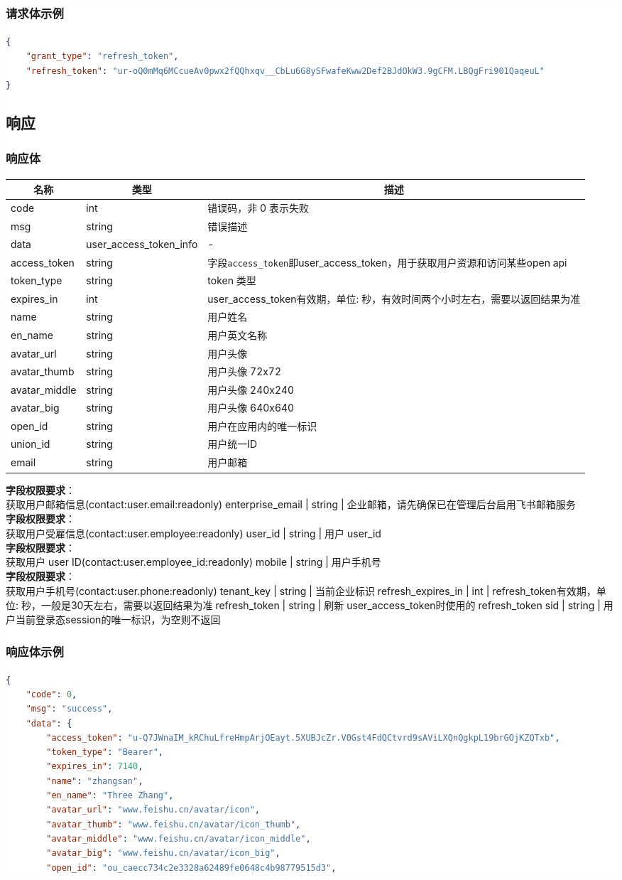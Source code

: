 ### 请求体示例
```json
{
    "grant_type": "refresh_token",
    "refresh_token": "ur-oQ0mMq6MCcueAv0pwx2fQQhxqv__CbLu6G8ySFwafeKww2Def2BJdOkW3.9gCFM.LBQgFri901QaqeuL"
}
```

## 响应

### 响应体

名称 | 类型 | 描述
--- | --- | ---
code | int | 错误码，非 0 表示失败
msg | string | 错误描述
data | user_access_token_info | \-
access_token | string | 字段`access_token`即user_access_token，用于获取用户资源和访问某些open api
token_type | string | token 类型
expires_in | int | user_access_token有效期，单位: 秒，有效时间两个小时左右，需要以返回结果为准
name | string | 用户姓名
en_name | string | 用户英文名称
avatar_url | string | 用户头像
avatar_thumb | string | 用户头像 72x72
avatar_middle | string | 用户头像 240x240
avatar_big | string | 用户头像 640x640
open_id | string | 用户在应用内的唯一标识
union_id | string | 用户统一ID
email | string | 用户邮箱  
**字段权限要求**：  
获取用户邮箱信息(contact:user.email:readonly)
enterprise_email | string | 企业邮箱，请先确保已在管理后台启用飞书邮箱服务  
**字段权限要求**：  
获取用户受雇信息(contact:user.employee:readonly)
user_id | string | 用户 user_id  
**字段权限要求**：  
获取用户 user ID(contact:user.employee_id:readonly)
mobile | string | 用户手机号  
**字段权限要求**：  
获取用户手机号(contact:user.phone:readonly)
tenant_key | string | 当前企业标识
refresh_expires_in | int | refresh_token有效期，单位: 秒，一般是30天左右，需要以返回结果为准
refresh_token | string | 刷新 user_access_token时使用的 refresh_token
sid | string | 用户当前登录态session的唯一标识，为空则不返回

### 响应体示例
```json
{
    "code": 0,
    "msg": "success",
    "data": {
        "access_token": "u-Q7JWnaIM_kRChuLfreHmpArjOEayt.5XUBJcZr.V0Gst4FdQCtvrd9sAViLXQnQgkpL19brGOjKZQTxb",
        "token_type": "Bearer",
        "expires_in": 7140,
        "name": "zhangsan",
        "en_name": "Three Zhang",
        "avatar_url": "www.feishu.cn/avatar/icon",
        "avatar_thumb": "www.feishu.cn/avatar/icon_thumb",
        "avatar_middle": "www.feishu.cn/avatar/icon_middle",
        "avatar_big": "www.feishu.cn/avatar/icon_big",
        "open_id": "ou_caecc734c2e3328a62489fe0648c4b98779515d3",
```